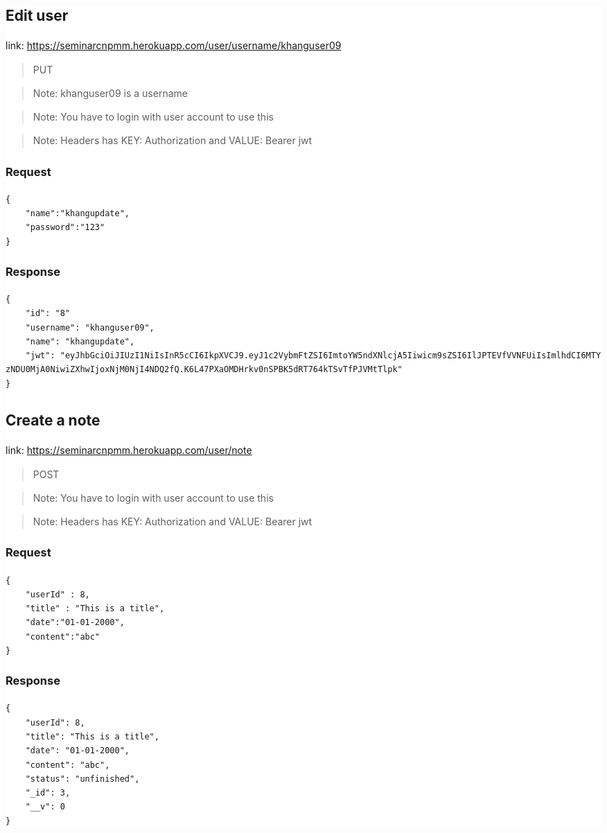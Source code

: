 ## Edit user
link: https://seminarcnpmm.herokuapp.com/user/username/khanguser09

> PUT

> Note: khanguser09 is a username

> Note: You have to login with user account to use this

> Note: Headers has KEY: Authorization and VALUE: Bearer jwt

### Request
```
{
    "name":"khangupdate",
    "password":"123"
}
```

### Response
```
{
    "id": "8"
    "username": "khanguser09",
    "name": "khangupdate",
    "jwt": "eyJhbGciOiJIUzI1NiIsInR5cCI6IkpXVCJ9.eyJ1c2VybmFtZSI6ImtoYW5ndXNlcjA5Iiwicm9sZSI6IlJPTEVfVVNFUiIsImlhdCI6MTYzNDU0MjA0NiwiZXhwIjoxNjM0NjI4NDQ2fQ.K6L47PXaOMDHrkv0nSPBK5dRT764kTSvTfPJVMtTlpk"
}
```

## Create a note
link: https://seminarcnpmm.herokuapp.com/user/note

> POST

> Note: You have to login with user account to use this

> Note: Headers has KEY: Authorization and VALUE: Bearer jwt

### Request
```
{
    "userId" : 8,
    "title" : "This is a title",
    "date":"01-01-2000",
    "content":"abc"
}
```

### Response
```
{
    "userId": 8,
    "title": "This is a title",
    "date": "01-01-2000",
    "content": "abc",
    "status": "unfinished",
    "_id": 3,
    "__v": 0
}
```
